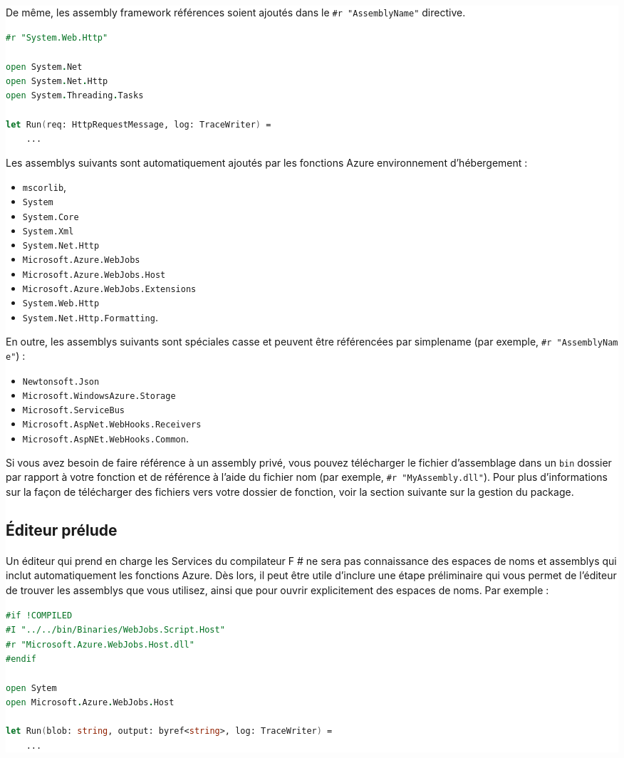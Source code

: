 De même, les assembly framework références soient ajoutés dans le `#r "AssemblyName"` directive.

```fsharp
#r "System.Web.Http"

open System.Net
open System.Net.Http
open System.Threading.Tasks

let Run(req: HttpRequestMessage, log: TraceWriter) =
    ...
```

Les assemblys suivants sont automatiquement ajoutés par les fonctions Azure environnement d’hébergement :

* `mscorlib`,
* `System`
* `System.Core`
* `System.Xml`
* `System.Net.Http`
* `Microsoft.Azure.WebJobs`
* `Microsoft.Azure.WebJobs.Host`
* `Microsoft.Azure.WebJobs.Extensions`
* `System.Web.Http`
* `System.Net.Http.Formatting`.

En outre, les assemblys suivants sont spéciales casse et peuvent être référencées par simplename (par exemple, `#r "AssemblyName"`) :

* `Newtonsoft.Json`
* `Microsoft.WindowsAzure.Storage`
* `Microsoft.ServiceBus`
* `Microsoft.AspNet.WebHooks.Receivers`
* `Microsoft.AspNEt.WebHooks.Common`.

Si vous avez besoin de faire référence à un assembly privé, vous pouvez télécharger le fichier d’assemblage dans un `bin` dossier par rapport à votre fonction et de référence à l’aide du fichier nom (par exemple,  `#r "MyAssembly.dll"`). Pour plus d’informations sur la façon de télécharger des fichiers vers votre dossier de fonction, voir la section suivante sur la gestion du package.

## <a name="editor-prelude"></a>Éditeur prélude

Un éditeur qui prend en charge les Services du compilateur F # ne sera pas connaissance des espaces de noms et assemblys qui inclut automatiquement les fonctions Azure. Dès lors, il peut être utile d’inclure une étape préliminaire qui vous permet de l’éditeur de trouver les assemblys que vous utilisez, ainsi que pour ouvrir explicitement des espaces de noms. Par exemple :

```fsharp
#if !COMPILED
#I "../../bin/Binaries/WebJobs.Script.Host"
#r "Microsoft.Azure.WebJobs.Host.dll"
#endif

open Sytem
open Microsoft.Azure.WebJobs.Host

let Run(blob: string, output: byref<string>, log: TraceWriter) =
    ...
```

